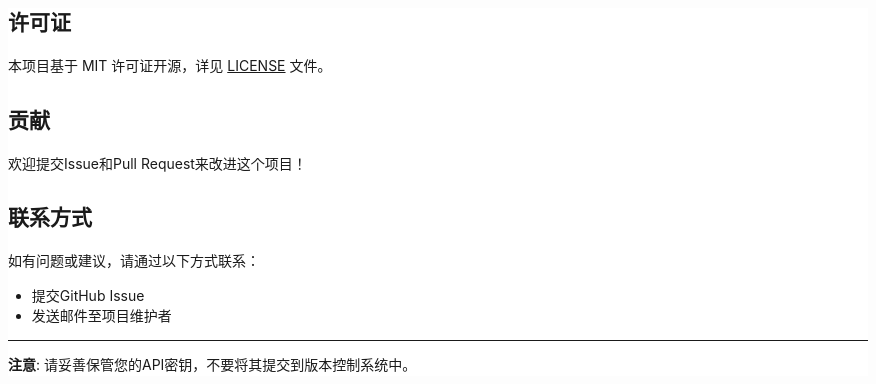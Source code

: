 ## 许可证

本项目基于 MIT 许可证开源，详见 [LICENSE](LICENSE) 文件。

## 贡献

欢迎提交Issue和Pull Request来改进这个项目！

## 联系方式

如有问题或建议，请通过以下方式联系：
- 提交GitHub Issue
- 发送邮件至项目维护者

---

**注意**: 请妥善保管您的API密钥，不要将其提交到版本控制系统中。